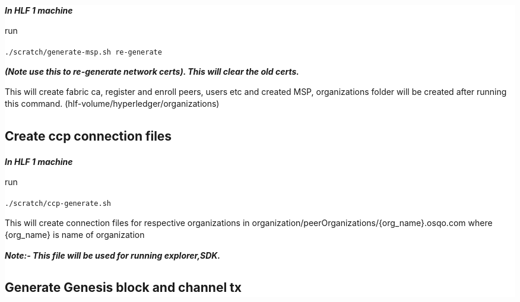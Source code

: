   

  

***In HLF 1 machine***

  

run

  

  

`./scratch/generate-msp.sh re-generate`

  

  

  

***(Note use this to re-generate network certs). This will clear the old certs.***

  

  

  

This will create fabric ca, register and enroll peers, users etc and created MSP, organizations folder will be created after running this command. (hlf-volume/hyperledger/organizations)

  

  

  

## Create ccp connection files

  

  

***In HLF 1 machine***

run

  

  

`./scratch/ccp-generate.sh`

  

  

  

This will create connection files for respective organizations in organization/peerOrganizations/{org_name}.osqo.com where {org_name} is name of organization

  

  

  

***Note:- This file will be used for running explorer,SDK.***

  

  

  

## Generate Genesis block and channel tx
